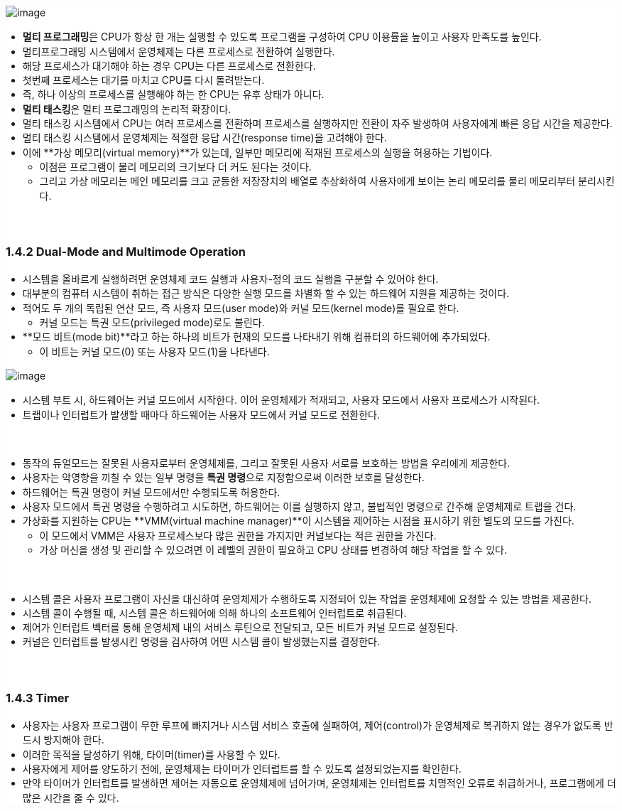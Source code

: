 ![image](https://user-images.githubusercontent.com/78655692/184468853-647b8b41-f485-4737-aecf-622acb838511.png)

- **멀티 프로그래밍**은 CPU가 항상 한 개는 실행할 수 있도록 프로그램을 구성하여 CPU 이용률을 높이고 사용자 만족도를 높인다.
- 멀티프로그래밍 시스템에서 운영체제는 다른 프로세스로 전환하여 실행한다.
- 해당 프로세스가 대기해야 하는 경우 CPU는 다른 프로세스로 전환한다.
- 첫번째 프로세스는 대기를 마치고 CPU를 다시 돌려받는다.
- 즉, 하나 이상의 프로세스를 실행해야 하는 한 CPU는 유후 상태가 아니다.
- **멀티 태스킹**은 멀티 프로그래밍의 논리적 확장이다.
- 멀티 태스킹 시스템에서 CPU는 여러 프로세스를 전환하며 프로세스를 실행하지만 전환이 자주 발생하여 사용자에게 빠른 응답 시간을 제공한다.
- 멀티 태스킹 시스템에서 운영체제는 적절한 응답 시간(response time)을 고려해야 한다.
- 이에 **가상 메모리(virtual memory)**가 있는데, 일부만 메모리에 적재된 프로세스의 실행을 허용하는 기법이다.
  - 이점은 프로그램이 물리 메모리의 크기보다 더 커도 된다는 것이다.
  - 그리고 가상 메모리는 메인 메모리를 크고 균등한 저장장치의 배열로 추상화하여 사용자에게 보이는 논리 메모리를 물리 메모리부터 분리시킨다.

<br>

### 1.4.2 Dual-Mode and Multimode Operation

- 시스템을 올바르게 실행하려면 운영체제 코드 실행과 사용자-정의 코드 실행을 구분할 수 있어야 한다.
- 대부분의 컴퓨터 시스템이 취하는 접근 방식은 다양한 실행 모드를 차별화 할 수 있는 하드웨어 지원을 제공하는 것이다.
- 적어도 두 개의 독립된 연산 모드, 즉 사용자 모드(user mode)와 커널 모드(kernel mode)를 필요로 한다.
  - 커널 모드는 특권 모드(privileged mode)로도 불린다.
- **모드 비트(mode bit)**라고 하는 하나의 비트가 현재의 모드를 나타내기 위해 컴퓨터의 하드웨어에 추가되었다.
  - 이 비트는 커널 모드(0) 또는 사용자 모드(1)을 나타낸다.

![image](https://user-images.githubusercontent.com/78655692/184469670-5a4903b1-059e-4c37-b520-e66c7a303a83.png)

- 시스템 부트 시, 하드웨어는 커널 모드에서 시작한다. 이어 운영체제가 적재되고, 사용자 모드에서 사용자 프로세스가 시작된다.
- 트랩이나 인터럽트가 발생할 때마다 하드웨어는 사용자 모드에서 커널 모드로 전환한다.

<br>

- 동작의 듀얼모드는 잘못된 사용자로부터 운영체제를, 그리고 잘못된 사용자 서로를 보호하는 방법을 우리에게 제공한다.
- 사용자는 악영향을 끼칠 수 있는 일부 명령을 **특권 명령**으로 지정함으로써 이러한 보호를 달성한다.
- 하드웨어는 특권 명령이 커널 모드에서만 수행되도록 허용한다.
- 사용자 모드에서 특권 명령을 수행하려고 시도하면, 하드웨어는 이를 실행하지 않고, 불법적인 명령으로 간주해 운영체제로 트랩을 건다.
- 가상화를 지원하는 CPU는 **VMM(virtual machine manager)**이 시스템을 제어하는 시점을 표시하기 위한 별도의 모드를 가진다.
  - 이 모드에서 VMM은 사용자 프로세스보다 많은 권한을 가지지만 커널보다는 적은 권한을 가진다.
  - 가상 머신을 생성 및 관리할 수 있으려면 이 레벨의 권한이 필요하고 CPU 상태를 변경하여 해당 작업을 할 수 있다.

<br>

- 시스템 콜은 사용자 프로그램이 자신을 대신하여 운영체제가 수행하도록 지정되어 있는 작업을 운영체제에 요청할 수 있는 방법을 제공한다.
- 시스템 콜이 수행될 때, 시스템 콜은 하드웨어에 의해 하나의 소프트웨어 인터럽트로 취급된다.
- 제어가 인터럽트 벡터를 통해 운영체제 내의 서비스 루틴으로 전달되고, 모든 비트가 커널 모드로 설정된다.
- 커널은 인터럽트를 발생시킨 명령을 검사하여 어떤 시스템 콜이 발생했는지를 결정한다.

<br>

### 1.4.3 Timer

- 사용자는 사용자 프로그램이 무한 루프에 빠지거나 시스템 서비스 호출에 실패하여, 제어(control)가 운영체제로 복귀하지 않는 경우가 없도록 반드시 방지해야 한다.
- 이러한 목적을 달성하기 위해, 타이머(timer)를 사용할 수 있다.
- 사용자에게 제어를 양도하기 전에, 운영체제는 타이머가 인터럽트를 할 수 있도록 설정되었는지를 확인한다.
- 만약 타이머가 인터럽트를 발생하면 제어는 자동으로 운영체제에 넘어가며, 운영체제는 인터럽트를 치명적인 오류로 취급하거나, 프로그램에게 더 많은 시간을 줄 수 있다.
